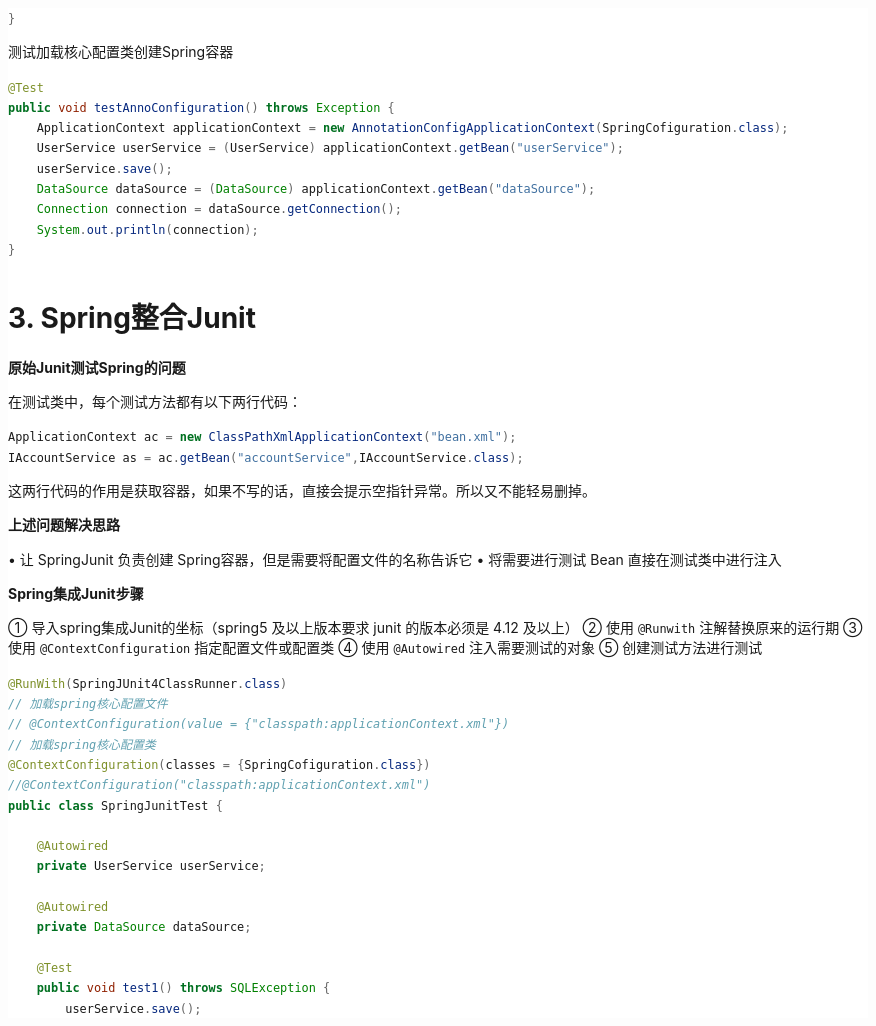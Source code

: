 ```java
}
```



测试加载核心配置类创建Spring容器

```java
@Test
public void testAnnoConfiguration() throws Exception {
    ApplicationContext applicationContext = new AnnotationConfigApplicationContext(SpringCofiguration.class);
    UserService userService = (UserService) applicationContext.getBean("userService");
    userService.save();
    DataSource dataSource = (DataSource) applicationContext.getBean("dataSource");
    Connection connection = dataSource.getConnection();
    System.out.println(connection);
}
```



# 3. Spring整合Junit

**原始Junit测试Spring的问题** 

在测试类中，每个测试方法都有以下两行代码：

```java
ApplicationContext ac = new ClassPathXmlApplicationContext("bean.xml"); 
IAccountService as = ac.getBean("accountService",IAccountService.class);
```

这两行代码的作用是获取容器，如果不写的话，直接会提示空指针异常。所以又不能轻易删掉。



**上述问题解决思路** 

• 让 SpringJunit 负责创建 Spring容器，但是需要将配置文件的名称告诉它
• 将需要进行测试 Bean 直接在测试类中进行注入



**Spring集成Junit步骤**

① 导入spring集成Junit的坐标（spring5 及以上版本要求 junit 的版本必须是 4.12 及以上）
② 使用 `@Runwith` 注解替换原来的运行期 
③ 使用 `@ContextConfiguration` 指定配置文件或配置类 
④ 使用 `@Autowired` 注入需要测试的对象
⑤ 创建测试方法进行测试



```java
@RunWith(SpringJUnit4ClassRunner.class)
// 加载spring核心配置文件
// @ContextConfiguration(value = {"classpath:applicationContext.xml"})
// 加载spring核心配置类
@ContextConfiguration(classes = {SpringCofiguration.class})
//@ContextConfiguration("classpath:applicationContext.xml")
public class SpringJunitTest {

    @Autowired
    private UserService userService;

    @Autowired
    private DataSource dataSource;

    @Test
    public void test1() throws SQLException {
        userService.save();
```